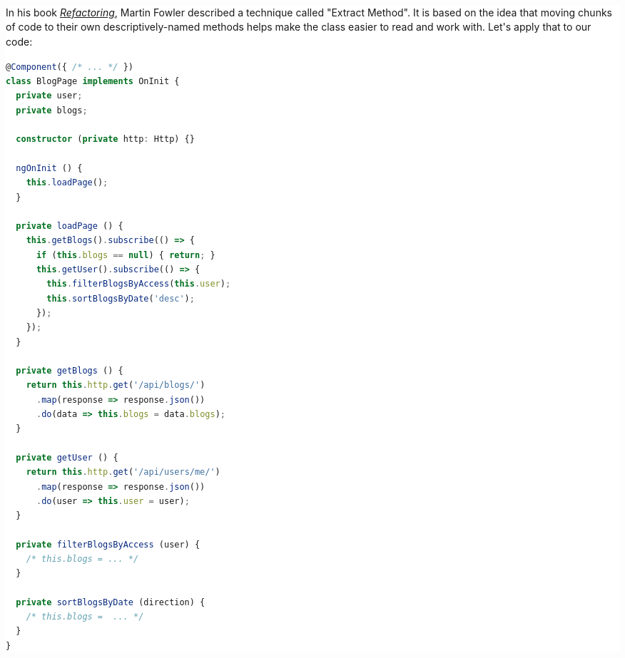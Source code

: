 In his book *[Refactoring](https://www.amazon.com/Refactoring-Improving-Design-Existing-Code/dp/0201485672/)*,
Martin Fowler described a technique called "Extract Method".
It is based on the idea that
moving chunks of code to their own descriptively-named methods
helps make the class easier to read and work with.
Let's apply that to our code:

```typescript
@Component({ /* ... */ })
class BlogPage implements OnInit {
  private user;
  private blogs;

  constructor (private http: Http) {}

  ngOnInit () {
    this.loadPage();
  }

  private loadPage () {
    this.getBlogs().subscribe(() => {
      if (this.blogs == null) { return; }
      this.getUser().subscribe(() => {
        this.filterBlogsByAccess(this.user);
        this.sortBlogsByDate('desc');
      });
    });
  }

  private getBlogs () {
    return this.http.get('/api/blogs/')
      .map(response => response.json())
      .do(data => this.blogs = data.blogs);
  }

  private getUser () {
    return this.http.get('/api/users/me/')
      .map(response => response.json())
      .do(user => this.user = user);
  }

  private filterBlogsByAccess (user) {
    /* this.blogs = ... */
  }

  private sortBlogsByDate (direction) {
    /* this.blogs =  ... */
  }
}
```
